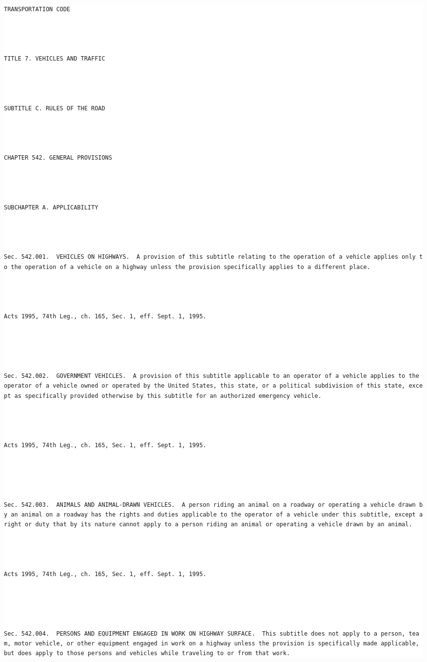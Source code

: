 ﻿
    
    
    	
    					
    
    
    TRANSPORTATION CODE
    
      
    
    
    TITLE 7. VEHICLES AND TRAFFIC
    
      
    
    
    SUBTITLE C. RULES OF THE ROAD
    
      
    
    
    CHAPTER 542. GENERAL PROVISIONS
    
      
    
    
    SUBCHAPTER A. APPLICABILITY
    
      
    
    
    Sec. 542.001.  VEHICLES ON HIGHWAYS.  A provision of this subtitle relating to the operation of a vehicle applies only to the operation of a vehicle on a highway unless the provision specifically applies to a different place.
    
    
    
    
    Acts 1995, 74th Leg., ch. 165, Sec. 1, eff. Sept. 1, 1995.
    
    
    
    
    
    Sec. 542.002.  GOVERNMENT VEHICLES.  A provision of this subtitle applicable to an operator of a vehicle applies to the operator of a vehicle owned or operated by the United States, this state, or a political subdivision of this state, except as specifically provided otherwise by this subtitle for an authorized emergency vehicle.
    
    
    
    
    Acts 1995, 74th Leg., ch. 165, Sec. 1, eff. Sept. 1, 1995.
    
    
    
    
    
    Sec. 542.003.  ANIMALS AND ANIMAL-DRAWN VEHICLES.  A person riding an animal on a roadway or operating a vehicle drawn by an animal on a roadway has the rights and duties applicable to the operator of a vehicle under this subtitle, except a right or duty that by its nature cannot apply to a person riding an animal or operating a vehicle drawn by an animal.
    
    
    
    
    Acts 1995, 74th Leg., ch. 165, Sec. 1, eff. Sept. 1, 1995.
    
    
    
    
    
    Sec. 542.004.  PERSONS AND EQUIPMENT ENGAGED IN WORK ON HIGHWAY SURFACE.  This subtitle does not apply to a person, team, motor vehicle, or other equipment engaged in work on a highway unless the provision is specifically made applicable, but does apply to those persons and vehicles while traveling to or from that work.
    